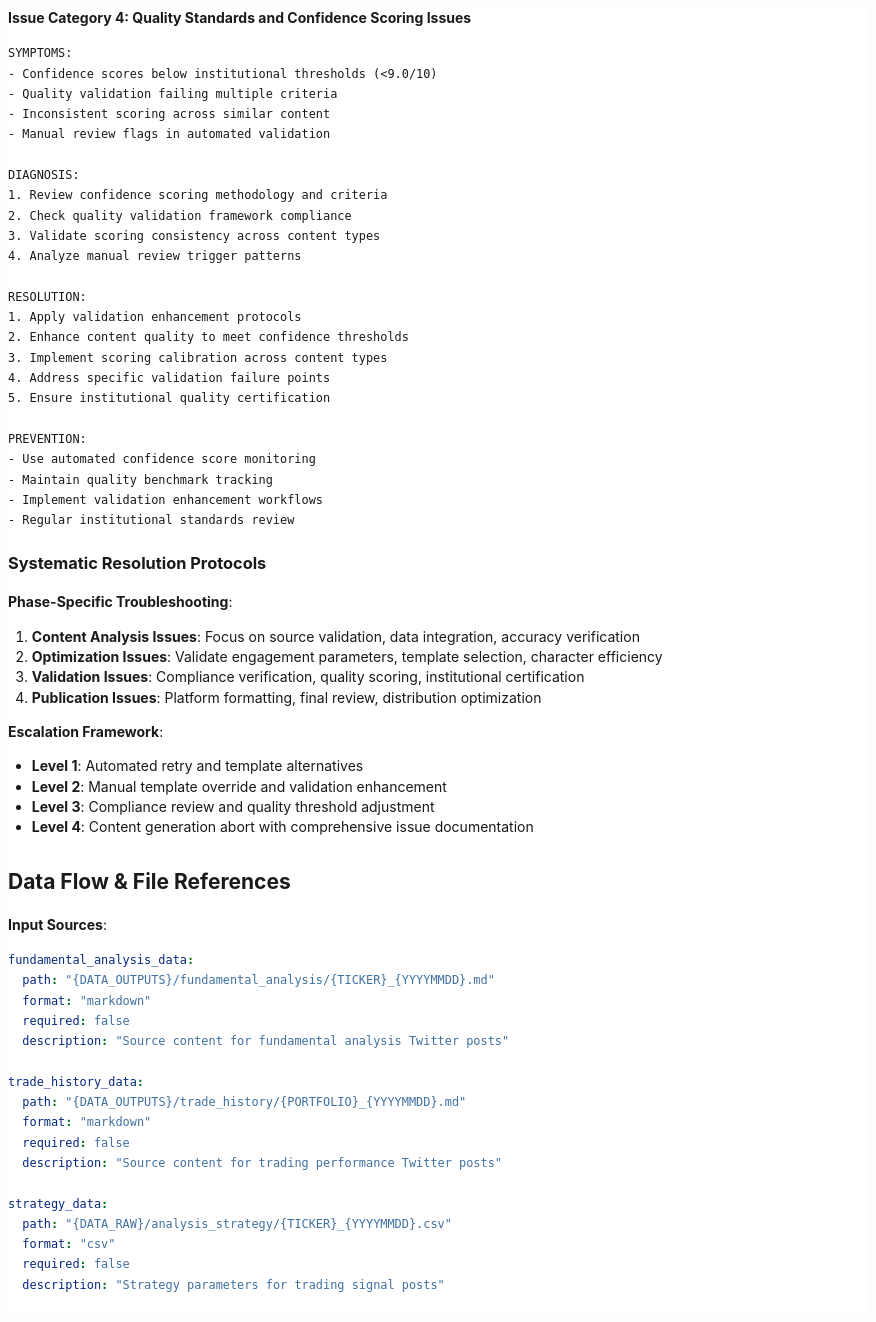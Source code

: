 **Issue Category 4: Quality Standards and Confidence Scoring Issues**
```
SYMPTOMS:
- Confidence scores below institutional thresholds (<9.0/10)
- Quality validation failing multiple criteria
- Inconsistent scoring across similar content
- Manual review flags in automated validation

DIAGNOSIS:
1. Review confidence scoring methodology and criteria
2. Check quality validation framework compliance
3. Validate scoring consistency across content types
4. Analyze manual review trigger patterns

RESOLUTION:
1. Apply validation enhancement protocols
2. Enhance content quality to meet confidence thresholds
3. Implement scoring calibration across content types
4. Address specific validation failure points
5. Ensure institutional quality certification

PREVENTION:
- Use automated confidence score monitoring
- Maintain quality benchmark tracking
- Implement validation enhancement workflows
- Regular institutional standards review
```

### Systematic Resolution Protocols

**Phase-Specific Troubleshooting**:
1. **Content Analysis Issues**: Focus on source validation, data integration, accuracy verification
2. **Optimization Issues**: Validate engagement parameters, template selection, character efficiency
3. **Validation Issues**: Compliance verification, quality scoring, institutional certification
4. **Publication Issues**: Platform formatting, final review, distribution optimization

**Escalation Framework**:
- **Level 1**: Automated retry and template alternatives
- **Level 2**: Manual template override and validation enhancement
- **Level 3**: Compliance review and quality threshold adjustment
- **Level 4**: Content generation abort with comprehensive issue documentation

## Data Flow & File References

**Input Sources**:
```yaml
fundamental_analysis_data:
  path: "{DATA_OUTPUTS}/fundamental_analysis/{TICKER}_{YYYYMMDD}.md"
  format: "markdown"
  required: false
  description: "Source content for fundamental analysis Twitter posts"
  
trade_history_data:
  path: "{DATA_OUTPUTS}/trade_history/{PORTFOLIO}_{YYYYMMDD}.md"
  format: "markdown"
  required: false
  description: "Source content for trading performance Twitter posts"
  
strategy_data:
  path: "{DATA_RAW}/analysis_strategy/{TICKER}_{YYYYMMDD}.csv"
  format: "csv"
  required: false
  description: "Strategy parameters for trading signal posts"
  
```